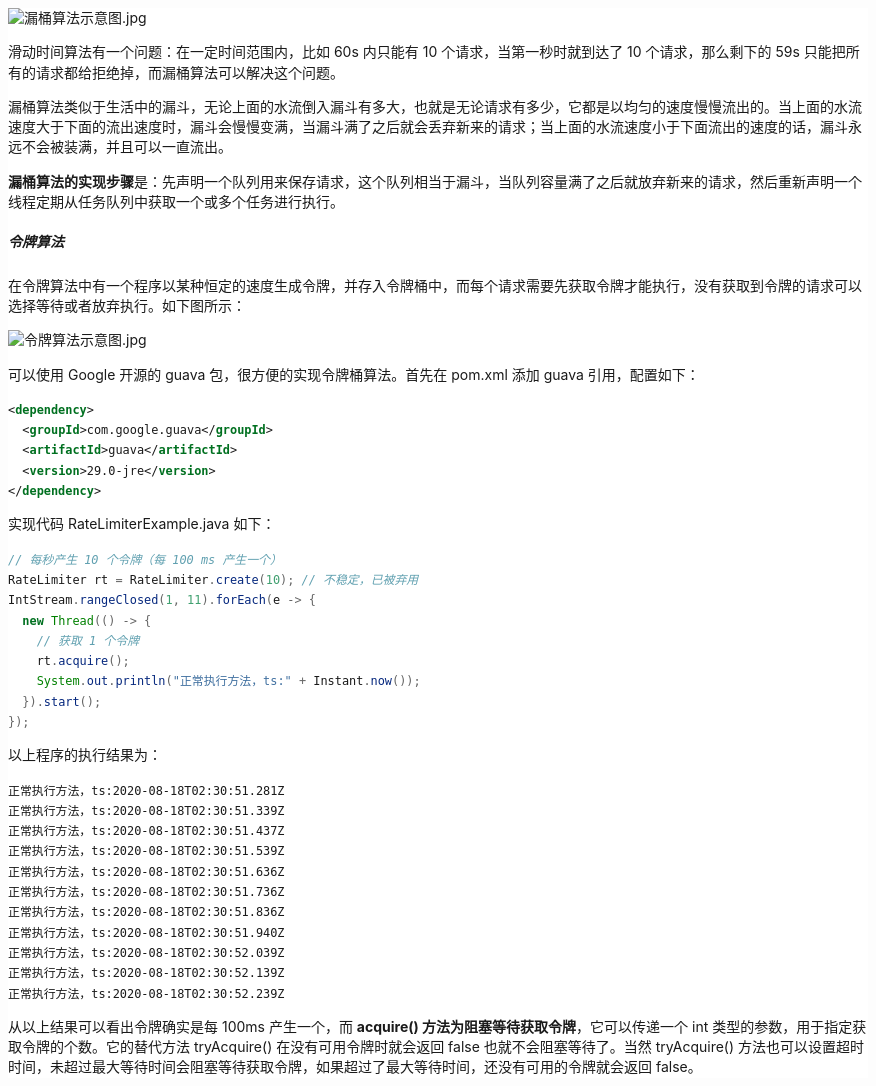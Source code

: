 <img src="https://tva1.sinaimg.cn/large/007S8ZIlgy1ghur5bdsthj30dq0gmq3m.jpg" alt="漏桶算法示意图.jpg" width="200" />

滑动时间算法有一个问题：在一定时间范围内，比如 60s 内只能有 10 个请求，当第一秒时就到达了 10 个请求，那么剩下的 59s 只能把所有的请求都给拒绝掉，而漏桶算法可以解决这个问题。

漏桶算法类似于生活中的漏斗，无论上面的水流倒入漏斗有多大，也就是无论请求有多少，它都是以均匀的速度慢慢流出的。当上面的水流速度大于下面的流出速度时，漏斗会慢慢变满，当漏斗满了之后就会丢弃新来的请求；当上面的水流速度小于下面流出的速度的话，漏斗永远不会被装满，并且可以一直流出。

**漏桶算法的实现步骤**是：先声明一个队列用来保存请求，这个队列相当于漏斗，当队列容量满了之后就放弃新来的请求，然后重新声明一个线程定期从任务队列中获取一个或多个任务进行执行。

##### 令牌算法

在令牌算法中有一个程序以某种恒定的速度生成令牌，并存入令牌桶中，而每个请求需要先获取令牌才能执行，没有获取到令牌的请求可以选择等待或者放弃执行。如下图所示：

<img src="https://tva1.sinaimg.cn/large/007S8ZIlgy1ghu1a7k59lj30m60rqaab.jpg" alt="令牌算法示意图.jpg" width="380" />

可以使用 Google 开源的 guava 包，很方便的实现令牌桶算法。首先在 pom.xml 添加 guava 引用，配置如下：

```xml
<dependency>
  <groupId>com.google.guava</groupId>
  <artifactId>guava</artifactId>
  <version>29.0-jre</version>
</dependency>
```

实现代码 RateLimiterExample.java 如下：

```java
// 每秒产生 10 个令牌（每 100 ms 产生一个）
RateLimiter rt = RateLimiter.create(10); // 不稳定，已被弃用
IntStream.rangeClosed(1, 11).forEach(e -> {
  new Thread(() -> {
    // 获取 1 个令牌
    rt.acquire();
    System.out.println("正常执行方法，ts:" + Instant.now());
  }).start();
});
```

以上程序的执行结果为：

```
正常执行方法，ts:2020-08-18T02:30:51.281Z
正常执行方法，ts:2020-08-18T02:30:51.339Z
正常执行方法，ts:2020-08-18T02:30:51.437Z
正常执行方法，ts:2020-08-18T02:30:51.539Z
正常执行方法，ts:2020-08-18T02:30:51.636Z
正常执行方法，ts:2020-08-18T02:30:51.736Z
正常执行方法，ts:2020-08-18T02:30:51.836Z
正常执行方法，ts:2020-08-18T02:30:51.940Z
正常执行方法，ts:2020-08-18T02:30:52.039Z
正常执行方法，ts:2020-08-18T02:30:52.139Z
正常执行方法，ts:2020-08-18T02:30:52.239Z
```

从以上结果可以看出令牌确实是每 100ms 产生一个，而 **acquire() 方法为阻塞等待获取令牌**，它可以传递一个 int 类型的参数，用于指定获取令牌的个数。它的替代方法 tryAcquire() 在没有可用令牌时就会返回 false 也就不会阻塞等待了。当然 tryAcquire() 方法也可以设置超时时间，未超过最大等待时间会阻塞等待获取令牌，如果超过了最大等待时间，还没有可用的令牌就会返回 false。
